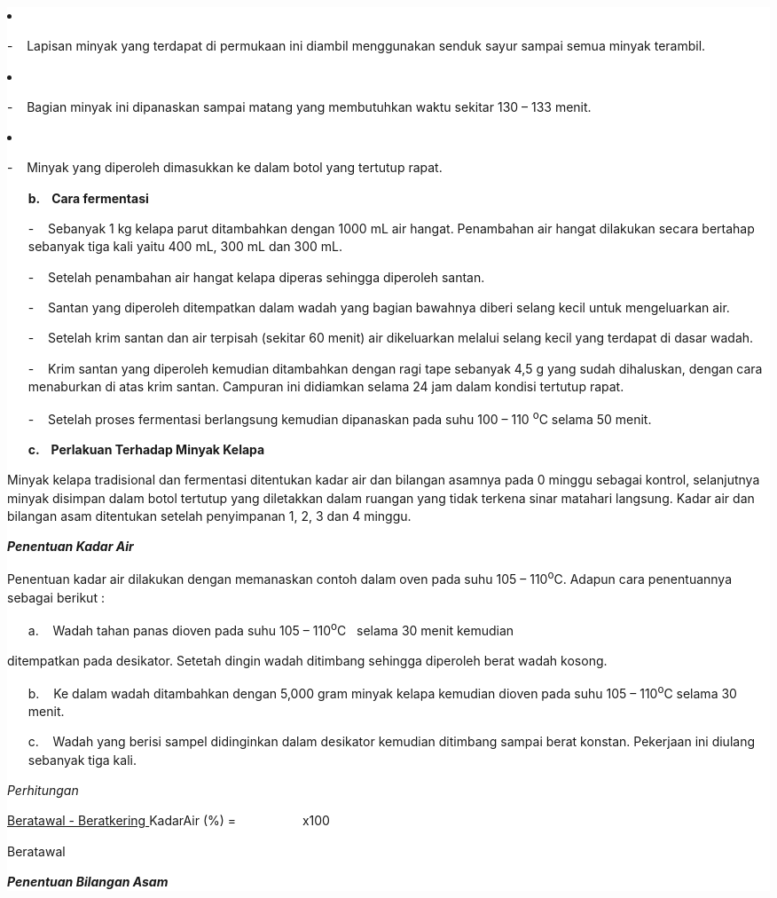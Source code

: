 <li>
<p><span class="font4">- &nbsp;&nbsp;&nbsp;Lapisan minyak yang terdapat di permukaan ini diambil menggunakan senduk sayur sampai semua minyak terambil.</span></p></li>
<li>
<p><span class="font4">- &nbsp;&nbsp;&nbsp;Bagian minyak ini dipanaskan sampai matang yang membutuhkan waktu sekitar 130 – 133 menit.</span></p></li>
<li>
<p><span class="font4">- &nbsp;&nbsp;&nbsp;Minyak yang diperoleh dimasukkan ke dalam botol yang tertutup rapat.</span></p></li></ul>
<ul style="list-style:none;"><li>
<p><span class="font4" style="font-weight:bold;">b. &nbsp;&nbsp;&nbsp;Cara fermentasi</span></p></li></ul>
<ul style="list-style:none;"><li>
<p><span class="font4">- &nbsp;&nbsp;&nbsp;Sebanyak 1 kg kelapa parut ditambahkan dengan 1000 mL air hangat. Penambahan air hangat dilakukan secara bertahap sebanyak tiga kali yaitu 400 mL, 300 mL dan 300 mL.</span></p></li>
<li>
<p><span class="font4">- &nbsp;&nbsp;&nbsp;Setelah penambahan air hangat kelapa diperas sehingga diperoleh santan.</span></p></li>
<li>
<p><span class="font4">- &nbsp;&nbsp;&nbsp;Santan yang diperoleh ditempatkan dalam wadah yang bagian bawahnya diberi selang kecil untuk mengeluarkan air.</span></p></li>
<li>
<p><span class="font4">- &nbsp;&nbsp;&nbsp;Setelah krim santan dan air terpisah (sekitar 60 menit) air dikeluarkan melalui selang kecil yang terdapat di dasar wadah.</span></p></li>
<li>
<p><span class="font4">- &nbsp;&nbsp;&nbsp;Krim santan yang diperoleh kemudian ditambahkan dengan ragi tape sebanyak 4,5 g yang sudah dihaluskan, dengan cara menaburkan di atas krim santan. Campuran ini didiamkan selama 24 jam dalam kondisi tertutup rapat.</span></p></li>
<li>
<p><span class="font4">- &nbsp;&nbsp;&nbsp;Setelah proses fermentasi berlangsung kemudian dipanaskan pada suhu 100 – 110 <sup>o</sup>C selama 50 menit.</span></p></li></ul>
<ul style="list-style:none;"><li>
<p><span class="font4" style="font-weight:bold;">c. &nbsp;&nbsp;&nbsp;Perlakuan Terhadap Minyak Kelapa</span></p></li></ul>
<p><span class="font4">Minyak kelapa tradisional dan fermentasi ditentukan kadar air dan bilangan asamnya pada 0 minggu sebagai kontrol, selanjutnya minyak disimpan dalam botol tertutup yang diletakkan dalam ruangan yang tidak terkena sinar matahari langsung. Kadar air dan bilangan asam ditentukan setelah penyimpanan 1, 2, 3 dan 4 minggu.</span></p>
<p><span class="font4" style="font-weight:bold;font-style:italic;">Penentuan Kadar Air</span></p>
<p><span class="font4">Penentuan kadar air dilakukan dengan memanaskan contoh dalam oven pada suhu 105 – 110<sup>o</sup>C. Adapun cara penentuannya sebagai berikut :</span></p>
<ul style="list-style:none;"><li>
<p><span class="font4">a. &nbsp;&nbsp;&nbsp;Wadah tahan panas dioven pada suhu 105 – 110<sup>o</sup>C &nbsp;&nbsp;selama 30 menit kemudian</span></p></li></ul>
<p><span class="font4">ditempatkan pada desikator. Setetah dingin wadah ditimbang sehingga diperoleh berat wadah kosong.</span></p>
<ul style="list-style:none;"><li>
<p><span class="font4">b. &nbsp;&nbsp;&nbsp;Ke dalam wadah ditambahkan dengan 5,000 gram minyak kelapa kemudian dioven pada suhu 105 – 110<sup>o</sup>C selama 30 menit.</span></p></li>
<li>
<p><span class="font4">c. &nbsp;&nbsp;&nbsp;Wadah yang berisi sampel didinginkan dalam desikator kemudian ditimbang sampai berat konstan. Pekerjaan ini diulang sebanyak tiga kali.</span></p></li></ul>
<p><span class="font4" style="font-style:italic;">Perhitungan</span></p>
<p><span class="font5" style="text-decoration:underline;">Beratawal - Beratkering </span><span class="font5">KadarAir (%) </span><span class="font1">= &nbsp;&nbsp;&nbsp;&nbsp;&nbsp;&nbsp;&nbsp;&nbsp;&nbsp;&nbsp;&nbsp;&nbsp;&nbsp;&nbsp;&nbsp;&nbsp;&nbsp;&nbsp;</span><span class="font5">x100</span></p>
<p><span class="font5">Beratawal</span></p>
<p><span class="font4" style="font-weight:bold;font-style:italic;">Penentuan Bilangan Asam</span></p>